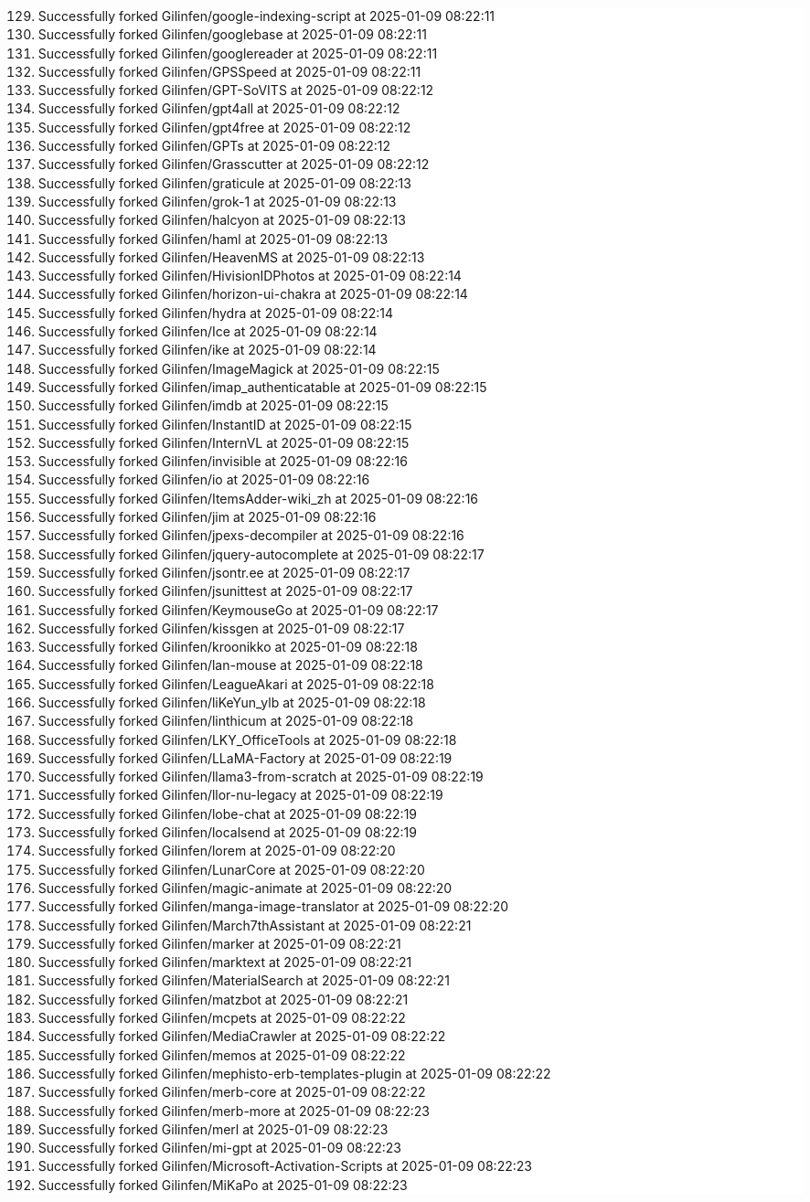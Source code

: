 129. Successfully forked Gilinfen/google-indexing-script at 2025-01-09 08:22:11
130. Successfully forked Gilinfen/googlebase at 2025-01-09 08:22:11
131. Successfully forked Gilinfen/googlereader at 2025-01-09 08:22:11
132. Successfully forked Gilinfen/GPSSpeed at 2025-01-09 08:22:11
133. Successfully forked Gilinfen/GPT-SoVITS at 2025-01-09 08:22:12
134. Successfully forked Gilinfen/gpt4all at 2025-01-09 08:22:12
135. Successfully forked Gilinfen/gpt4free at 2025-01-09 08:22:12
136. Successfully forked Gilinfen/GPTs at 2025-01-09 08:22:12
137. Successfully forked Gilinfen/Grasscutter at 2025-01-09 08:22:12
138. Successfully forked Gilinfen/graticule at 2025-01-09 08:22:13
139. Successfully forked Gilinfen/grok-1 at 2025-01-09 08:22:13
140. Successfully forked Gilinfen/halcyon at 2025-01-09 08:22:13
141. Successfully forked Gilinfen/haml at 2025-01-09 08:22:13
142. Successfully forked Gilinfen/HeavenMS at 2025-01-09 08:22:13
143. Successfully forked Gilinfen/HivisionIDPhotos at 2025-01-09 08:22:14
144. Successfully forked Gilinfen/horizon-ui-chakra at 2025-01-09 08:22:14
145. Successfully forked Gilinfen/hydra at 2025-01-09 08:22:14
146. Successfully forked Gilinfen/Ice at 2025-01-09 08:22:14
147. Successfully forked Gilinfen/ike at 2025-01-09 08:22:14
148. Successfully forked Gilinfen/ImageMagick at 2025-01-09 08:22:15
149. Successfully forked Gilinfen/imap_authenticatable at 2025-01-09 08:22:15
150. Successfully forked Gilinfen/imdb at 2025-01-09 08:22:15
151. Successfully forked Gilinfen/InstantID at 2025-01-09 08:22:15
152. Successfully forked Gilinfen/InternVL at 2025-01-09 08:22:15
153. Successfully forked Gilinfen/invisible at 2025-01-09 08:22:16
154. Successfully forked Gilinfen/io at 2025-01-09 08:22:16
155. Successfully forked Gilinfen/ItemsAdder-wiki_zh at 2025-01-09 08:22:16
156. Successfully forked Gilinfen/jim at 2025-01-09 08:22:16
157. Successfully forked Gilinfen/jpexs-decompiler at 2025-01-09 08:22:16
158. Successfully forked Gilinfen/jquery-autocomplete at 2025-01-09 08:22:17
159. Successfully forked Gilinfen/jsontr.ee at 2025-01-09 08:22:17
160. Successfully forked Gilinfen/jsunittest at 2025-01-09 08:22:17
161. Successfully forked Gilinfen/KeymouseGo at 2025-01-09 08:22:17
162. Successfully forked Gilinfen/kissgen at 2025-01-09 08:22:17
163. Successfully forked Gilinfen/kroonikko at 2025-01-09 08:22:18
164. Successfully forked Gilinfen/lan-mouse at 2025-01-09 08:22:18
165. Successfully forked Gilinfen/LeagueAkari at 2025-01-09 08:22:18
166. Successfully forked Gilinfen/liKeYun_ylb at 2025-01-09 08:22:18
167. Successfully forked Gilinfen/linthicum at 2025-01-09 08:22:18
168. Successfully forked Gilinfen/LKY_OfficeTools at 2025-01-09 08:22:18
169. Successfully forked Gilinfen/LLaMA-Factory at 2025-01-09 08:22:19
170. Successfully forked Gilinfen/llama3-from-scratch at 2025-01-09 08:22:19
171. Successfully forked Gilinfen/llor-nu-legacy at 2025-01-09 08:22:19
172. Successfully forked Gilinfen/lobe-chat at 2025-01-09 08:22:19
173. Successfully forked Gilinfen/localsend at 2025-01-09 08:22:19
174. Successfully forked Gilinfen/lorem at 2025-01-09 08:22:20
175. Successfully forked Gilinfen/LunarCore at 2025-01-09 08:22:20
176. Successfully forked Gilinfen/magic-animate at 2025-01-09 08:22:20
177. Successfully forked Gilinfen/manga-image-translator at 2025-01-09 08:22:20
178. Successfully forked Gilinfen/March7thAssistant at 2025-01-09 08:22:21
179. Successfully forked Gilinfen/marker at 2025-01-09 08:22:21
180. Successfully forked Gilinfen/marktext at 2025-01-09 08:22:21
181. Successfully forked Gilinfen/MaterialSearch at 2025-01-09 08:22:21
182. Successfully forked Gilinfen/matzbot at 2025-01-09 08:22:21
183. Successfully forked Gilinfen/mcpets at 2025-01-09 08:22:22
184. Successfully forked Gilinfen/MediaCrawler at 2025-01-09 08:22:22
185. Successfully forked Gilinfen/memos at 2025-01-09 08:22:22
186. Successfully forked Gilinfen/mephisto-erb-templates-plugin at 2025-01-09 08:22:22
187. Successfully forked Gilinfen/merb-core at 2025-01-09 08:22:22
188. Successfully forked Gilinfen/merb-more at 2025-01-09 08:22:23
189. Successfully forked Gilinfen/merl at 2025-01-09 08:22:23
190. Successfully forked Gilinfen/mi-gpt at 2025-01-09 08:22:23
191. Successfully forked Gilinfen/Microsoft-Activation-Scripts at 2025-01-09 08:22:23
192. Successfully forked Gilinfen/MiKaPo at 2025-01-09 08:22:23